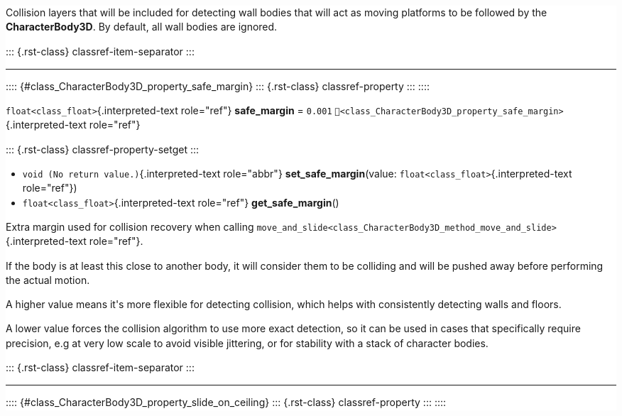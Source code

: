 Collision layers that will be included for detecting wall bodies that
will act as moving platforms to be followed by the **CharacterBody3D**.
By default, all wall bodies are ignored.

::: {.rst-class}
classref-item-separator
:::

------------------------------------------------------------------------

:::: {#class_CharacterBody3D_property_safe_margin}
::: {.rst-class}
classref-property
:::
::::

`float<class_float>`{.interpreted-text role="ref"} **safe_margin** =
`0.001`
`🔗<class_CharacterBody3D_property_safe_margin>`{.interpreted-text
role="ref"}

::: {.rst-class}
classref-property-setget
:::

- `void (No return value.)`{.interpreted-text role="abbr"}
  **set_safe_margin**(value: `float<class_float>`{.interpreted-text
  role="ref"})
- `float<class_float>`{.interpreted-text role="ref"}
  **get_safe_margin**()

Extra margin used for collision recovery when calling
`move_and_slide<class_CharacterBody3D_method_move_and_slide>`{.interpreted-text
role="ref"}.

If the body is at least this close to another body, it will consider
them to be colliding and will be pushed away before performing the
actual motion.

A higher value means it\'s more flexible for detecting collision, which
helps with consistently detecting walls and floors.

A lower value forces the collision algorithm to use more exact
detection, so it can be used in cases that specifically require
precision, e.g at very low scale to avoid visible jittering, or for
stability with a stack of character bodies.

::: {.rst-class}
classref-item-separator
:::

------------------------------------------------------------------------

:::: {#class_CharacterBody3D_property_slide_on_ceiling}
::: {.rst-class}
classref-property
:::
::::
